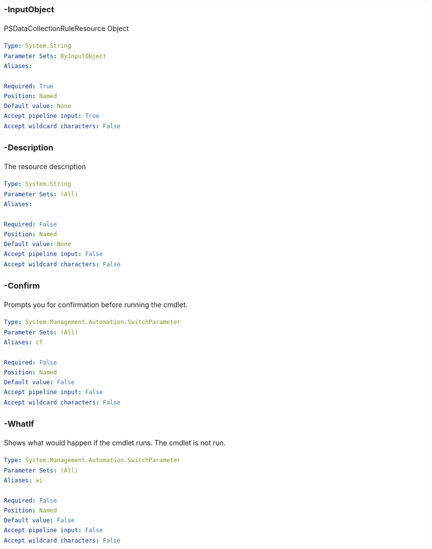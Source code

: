 ### -InputObject
PSDataCollectionRuleResource Object

```yaml
Type: System.String
Parameter Sets: ByInputObject
Aliases:

Required: True
Position: Named
Default value: None
Accept pipeline input: True
Accept wildcard characters: False
```

### -Description
The resource description

```yaml
Type: System.String
Parameter Sets: (All)
Aliases:

Required: False
Position: Named
Default value: None
Accept pipeline input: False
Accept wildcard characters: False
```

### -Confirm
Prompts you for confirmation before running the cmdlet.

```yaml
Type: System.Management.Automation.SwitchParameter
Parameter Sets: (All)
Aliases: cf

Required: False
Position: Named
Default value: False
Accept pipeline input: False
Accept wildcard characters: False
```

### -WhatIf
Shows what would happen if the cmdlet runs. The cmdlet is not run.

```yaml
Type: System.Management.Automation.SwitchParameter
Parameter Sets: (All)
Aliases: wi

Required: False
Position: Named
Default value: False
Accept pipeline input: False
Accept wildcard characters: False
```
